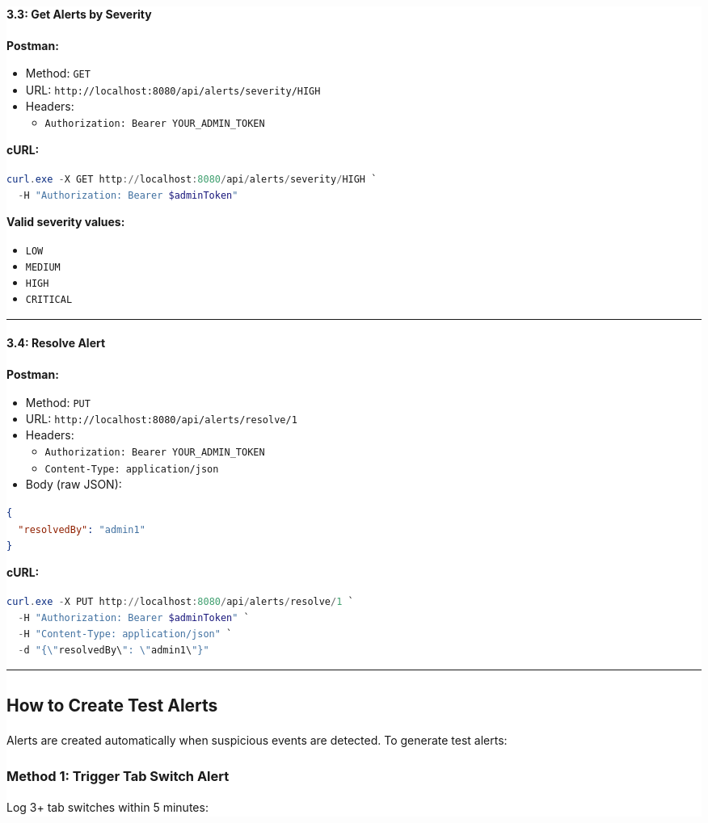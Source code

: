
#### 3.3: Get Alerts by Severity

**Postman:**
- Method: `GET`
- URL: `http://localhost:8080/api/alerts/severity/HIGH`
- Headers:
  - `Authorization: Bearer YOUR_ADMIN_TOKEN`

**cURL:**
```powershell
curl.exe -X GET http://localhost:8080/api/alerts/severity/HIGH `
  -H "Authorization: Bearer $adminToken"
```

**Valid severity values:**
- `LOW`
- `MEDIUM`
- `HIGH`
- `CRITICAL`

---

#### 3.4: Resolve Alert

**Postman:**
- Method: `PUT`
- URL: `http://localhost:8080/api/alerts/resolve/1`
- Headers:
  - `Authorization: Bearer YOUR_ADMIN_TOKEN`
  - `Content-Type: application/json`
- Body (raw JSON):
```json
{
  "resolvedBy": "admin1"
}
```

**cURL:**
```powershell
curl.exe -X PUT http://localhost:8080/api/alerts/resolve/1 `
  -H "Authorization: Bearer $adminToken" `
  -H "Content-Type: application/json" `
  -d "{\"resolvedBy\": \"admin1\"}"
```

---

## How to Create Test Alerts

Alerts are created automatically when suspicious events are detected. To generate test alerts:

### Method 1: Trigger Tab Switch Alert

Log 3+ tab switches within 5 minutes:

